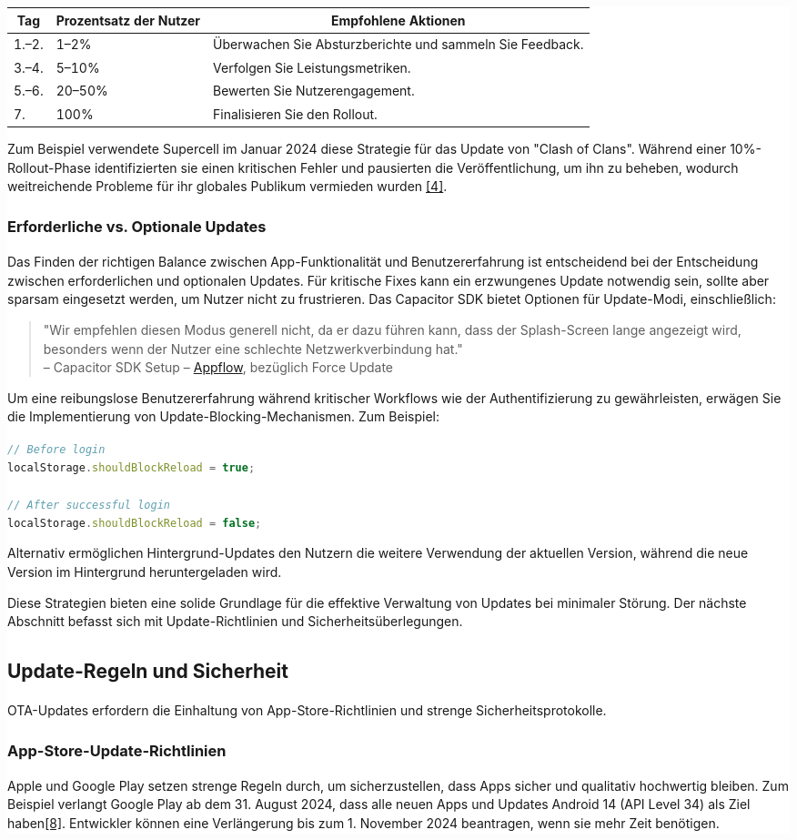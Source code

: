 | Tag | Prozentsatz der Nutzer | Empfohlene Aktionen |
| --- | --- | --- |
| 1.–2. | 1–2% | Überwachen Sie Absturzberichte und sammeln Sie Feedback. |
| 3.–4. | 5–10% | Verfolgen Sie Leistungsmetriken. |
| 5.–6. | 20–50% | Bewerten Sie Nutzerengagement. |
| 7.   | 100% | Finalisieren Sie den Rollout. |

Zum Beispiel verwendete Supercell im Januar 2024 diese Strategie für das Update von "Clash of Clans". Während einer 10%-Rollout-Phase identifizierten sie einen kritischen Fehler und pausierten die Veröffentlichung, um ihn zu beheben, wodurch weitreichende Probleme für ihr globales Publikum vermieden wurden [\[4\]](https://developer.apple.com/help/app-store-connect/update-your-app/release-a-version-update-in-phases).

### Erforderliche vs. Optionale Updates

Das Finden der richtigen Balance zwischen App-Funktionalität und Benutzererfahrung ist entscheidend bei der Entscheidung zwischen erforderlichen und optionalen Updates. Für kritische Fixes kann ein erzwungenes Update notwendig sein, sollte aber sparsam eingesetzt werden, um Nutzer nicht zu frustrieren. Das Capacitor SDK bietet Optionen für Update-Modi, einschließlich:

> "Wir empfehlen diesen Modus generell nicht, da er dazu führen kann, dass der Splash-Screen lange angezeigt wird, besonders wenn der Nutzer eine schlechte Netzwerkverbindung hat."  
> – Capacitor SDK Setup – [Appflow](https://ionic.io/appflow/), bezüglich Force Update

Um eine reibungslose Benutzererfahrung während kritischer Workflows wie der Authentifizierung zu gewährleisten, erwägen Sie die Implementierung von Update-Blocking-Mechanismen. Zum Beispiel:

```javascript
// Before login  
localStorage.shouldBlockReload = true;

// After successful login  
localStorage.shouldBlockReload = false;
```

Alternativ ermöglichen Hintergrund-Updates den Nutzern die weitere Verwendung der aktuellen Version, während die neue Version im Hintergrund heruntergeladen wird.

Diese Strategien bieten eine solide Grundlage für die effektive Verwaltung von Updates bei minimaler Störung. Der nächste Abschnitt befasst sich mit Update-Richtlinien und Sicherheitsüberlegungen.

## Update-Regeln und Sicherheit

OTA-Updates erfordern die Einhaltung von App-Store-Richtlinien und strenge Sicherheitsprotokolle.

### App-Store-Update-Richtlinien

Apple und Google Play setzen strenge Regeln durch, um sicherzustellen, dass Apps sicher und qualitativ hochwertig bleiben. Zum Beispiel verlangt Google Play ab dem 31. August 2024, dass alle neuen Apps und Updates Android 14 (API Level 34) als Ziel haben[\[8\]](https://developer.android.com/google/play/requirements/target-sdk). Entwickler können eine Verlängerung bis zum 1. November 2024 beantragen, wenn sie mehr Zeit benötigen.
